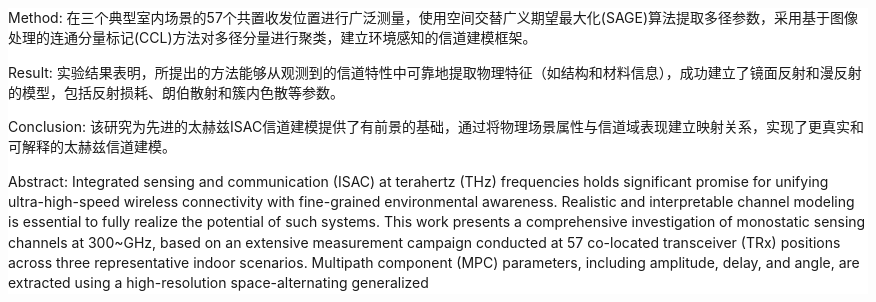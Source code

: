 Method: 在三个典型室内场景的57个共置收发位置进行广泛测量，使用空间交替广义期望最大化(SAGE)算法提取多径参数，采用基于图像处理的连通分量标记(CCL)方法对多径分量进行聚类，建立环境感知的信道建模框架。

Result: 实验结果表明，所提出的方法能够从观测到的信道特性中可靠地提取物理特征（如结构和材料信息），成功建立了镜面反射和漫反射的模型，包括反射损耗、朗伯散射和簇内色散等参数。

Conclusion: 该研究为先进的太赫兹ISAC信道建模提供了有前景的基础，通过将物理场景属性与信道域表现建立映射关系，实现了更真实和可解释的太赫兹信道建模。

Abstract: Integrated sensing and communication (ISAC) at terahertz (THz) frequencies
holds significant promise for unifying ultra-high-speed wireless connectivity
with fine-grained environmental awareness. Realistic and interpretable channel
modeling is essential to fully realize the potential of such systems. This work
presents a comprehensive investigation of monostatic sensing channels at
300~GHz, based on an extensive measurement campaign conducted at 57 co-located
transceiver (TRx) positions across three representative indoor scenarios.
Multipath component (MPC) parameters, including amplitude, delay, and angle,
are extracted using a high-resolution space-alternating generalized
